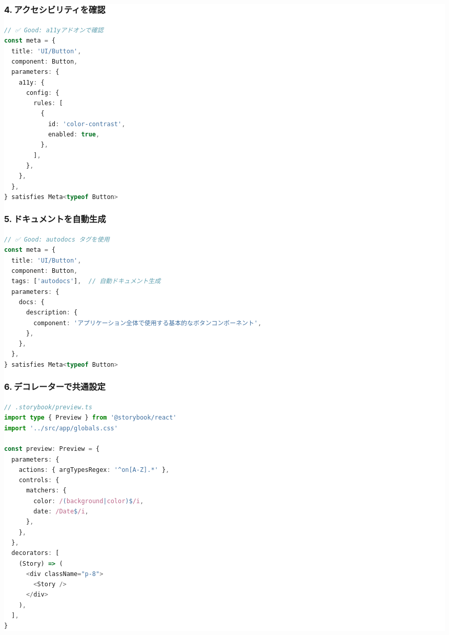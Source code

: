 ### 4. アクセシビリティを確認

```typescript
// ✅ Good: a11yアドオンで確認
const meta = {
  title: 'UI/Button',
  component: Button,
  parameters: {
    a11y: {
      config: {
        rules: [
          {
            id: 'color-contrast',
            enabled: true,
          },
        ],
      },
    },
  },
} satisfies Meta<typeof Button>
```

### 5. ドキュメントを自動生成

```typescript
// ✅ Good: autodocs タグを使用
const meta = {
  title: 'UI/Button',
  component: Button,
  tags: ['autodocs'],  // 自動ドキュメント生成
  parameters: {
    docs: {
      description: {
        component: 'アプリケーション全体で使用する基本的なボタンコンポーネント',
      },
    },
  },
} satisfies Meta<typeof Button>
```

### 6. デコレーターで共通設定

```typescript
// .storybook/preview.ts
import type { Preview } from '@storybook/react'
import '../src/app/globals.css'

const preview: Preview = {
  parameters: {
    actions: { argTypesRegex: '^on[A-Z].*' },
    controls: {
      matchers: {
        color: /(background|color)$/i,
        date: /Date$/i,
      },
    },
  },
  decorators: [
    (Story) => (
      <div className="p-8">
        <Story />
      </div>
    ),
  ],
}
```